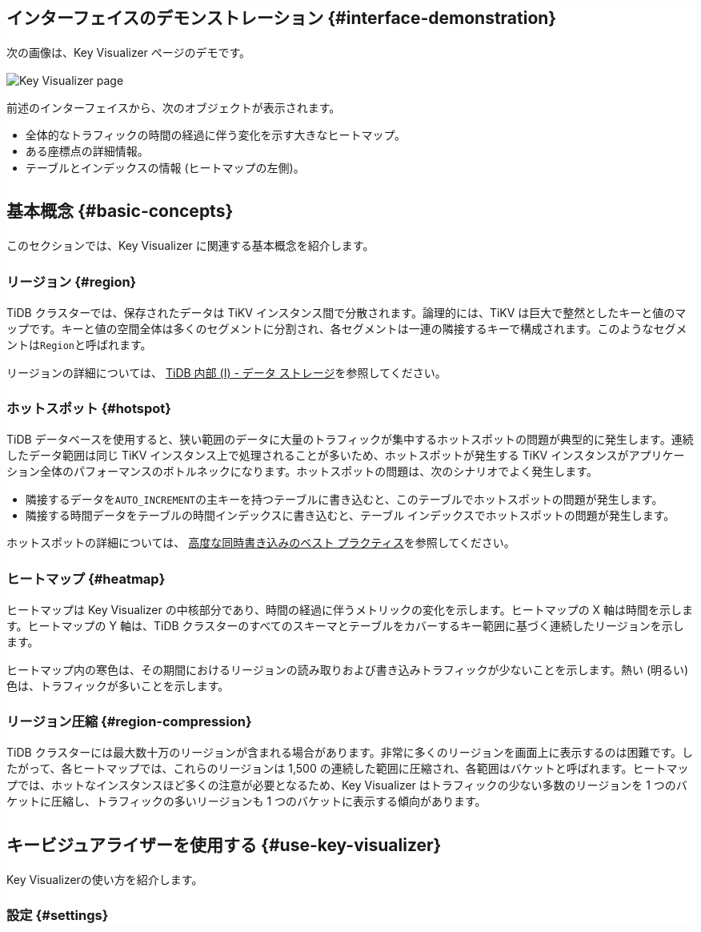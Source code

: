 ## インターフェイスのデモンストレーション {#interface-demonstration}

次の画像は、Key Visualizer ページのデモです。

![Key Visualizer page](/media/dashboard/dashboard-keyviz-overview.png)

前述のインターフェイスから、次のオブジェクトが表示されます。

-   全体的なトラフィックの時間の経過に伴う変化を示す大きなヒートマップ。
-   ある座標点の詳細情報。
-   テーブルとインデックスの情報 (ヒートマップの左側)。

## 基本概念 {#basic-concepts}

このセクションでは、Key Visualizer に関連する基本概念を紹介します。

### リージョン {#region}

TiDB クラスターでは、保存されたデータは TiKV インスタンス間で分散されます。論理的には、TiKV は巨大で整然としたキーと値のマップです。キーと値の空間全体は多くのセグメントに分割され、各セグメントは一連の隣接するキーで構成されます。このようなセグメントは`Region`と呼ばれます。

リージョンの詳細については、 [<a href="https://en.pingcap.com/blog/tidb-internal-data-storage/">TiDB 内部 (I) - データ ストレージ</a>](https://en.pingcap.com/blog/tidb-internal-data-storage/)を参照してください。

### ホットスポット {#hotspot}

TiDB データベースを使用すると、狭い範囲のデータに大量のトラフィックが集中するホットスポットの問題が典型的に発生します。連続したデータ範囲は同じ TiKV インスタンス上で処理されることが多いため、ホットスポットが発生する TiKV インスタンスがアプリケーション全体のパフォーマンスのボトルネックになります。ホットスポットの問題は、次のシナリオでよく発生します。

-   隣接するデータを`AUTO_INCREMENT`の主キーを持つテーブルに書き込むと、このテーブルでホットスポットの問題が発生します。
-   隣接する時間データをテーブルの時間インデックスに書き込むと、テーブル インデックスでホットスポットの問題が発生します。

ホットスポットの詳細については、 [<a href="/best-practices/high-concurrency-best-practices.md#hotspot-causes">高度な同時書き込みのベスト プラクティス</a>](/best-practices/high-concurrency-best-practices.md#hotspot-causes)を参照してください。

### ヒートマップ {#heatmap}

ヒートマップは Key Visualizer の中核部分であり、時間の経過に伴うメトリックの変化を示します。ヒートマップの X 軸は時間を示します。ヒートマップの Y 軸は、TiDB クラスターのすべてのスキーマとテーブルをカバーするキー範囲に基づく連続したリージョンを示します。

ヒートマップ内の寒色は、その期間におけるリージョンの読み取りおよび書き込みトラフィックが少ないことを示します。熱い (明るい) 色は、トラフィックが多いことを示します。

### リージョン圧縮 {#region-compression}

TiDB クラスターには最大数十万のリージョンが含まれる場合があります。非常に多くのリージョンを画面上に表示するのは困難です。したがって、各ヒートマップでは、これらのリージョンは 1,500 の連続した範囲に圧縮され、各範囲はバケットと呼ばれます。ヒートマップでは、ホットなインスタンスほど多くの注意が必要となるため、Key Visualizer はトラフィックの少ない多数のリージョンを 1 つのバケットに圧縮し、トラフィックの多いリージョンも 1 つのバケットに表示する傾向があります。

## キービジュアライザーを使用する {#use-key-visualizer}

Key Visualizerの使い方を紹介します。

### 設定 {#settings}
